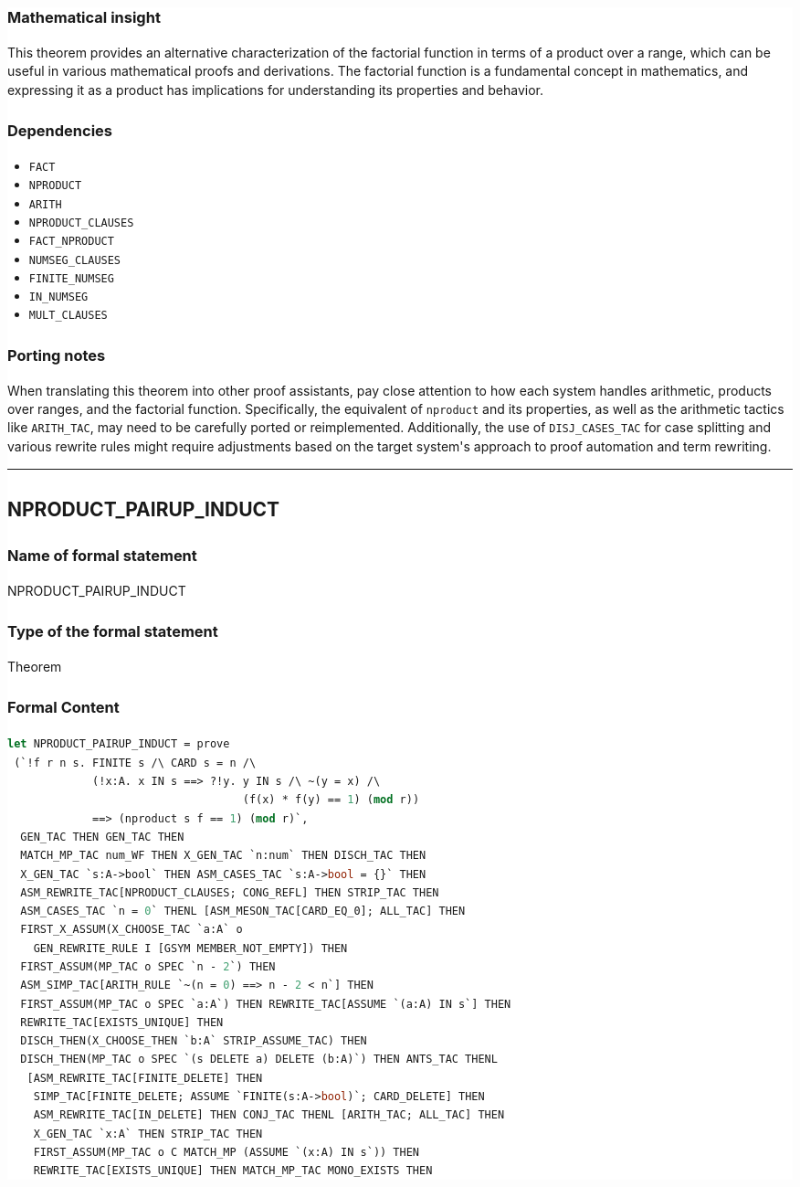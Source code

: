 ### Mathematical insight
This theorem provides an alternative characterization of the factorial function in terms of a product over a range, which can be useful in various mathematical proofs and derivations. The factorial function is a fundamental concept in mathematics, and expressing it as a product has implications for understanding its properties and behavior.

### Dependencies
* `FACT`
* `NPRODUCT`
* `ARITH`
* `NPRODUCT_CLAUSES`
* `FACT_NPRODUCT`
* `NUMSEG_CLAUSES`
* `FINITE_NUMSEG`
* `IN_NUMSEG`
* `MULT_CLAUSES`

### Porting notes
When translating this theorem into other proof assistants, pay close attention to how each system handles arithmetic, products over ranges, and the factorial function. Specifically, the equivalent of `nproduct` and its properties, as well as the arithmetic tactics like `ARITH_TAC`, may need to be carefully ported or reimplemented. Additionally, the use of `DISJ_CASES_TAC` for case splitting and various rewrite rules might require adjustments based on the target system's approach to proof automation and term rewriting.

---

## NPRODUCT_PAIRUP_INDUCT

### Name of formal statement
NPRODUCT_PAIRUP_INDUCT

### Type of the formal statement
Theorem

### Formal Content
```ocaml
let NPRODUCT_PAIRUP_INDUCT = prove
 (`!f r n s. FINITE s /\ CARD s = n /\
             (!x:A. x IN s ==> ?!y. y IN s /\ ~(y = x) /\
                                    (f(x) * f(y) == 1) (mod r))
             ==> (nproduct s f == 1) (mod r)`,
  GEN_TAC THEN GEN_TAC THEN
  MATCH_MP_TAC num_WF THEN X_GEN_TAC `n:num` THEN DISCH_TAC THEN
  X_GEN_TAC `s:A->bool` THEN ASM_CASES_TAC `s:A->bool = {}` THEN
  ASM_REWRITE_TAC[NPRODUCT_CLAUSES; CONG_REFL] THEN STRIP_TAC THEN
  ASM_CASES_TAC `n = 0` THENL [ASM_MESON_TAC[CARD_EQ_0]; ALL_TAC] THEN
  FIRST_X_ASSUM(X_CHOOSE_TAC `a:A` o
    GEN_REWRITE_RULE I [GSYM MEMBER_NOT_EMPTY]) THEN
  FIRST_ASSUM(MP_TAC o SPEC `n - 2`) THEN
  ASM_SIMP_TAC[ARITH_RULE `~(n = 0) ==> n - 2 < n`] THEN
  FIRST_ASSUM(MP_TAC o SPEC `a:A`) THEN REWRITE_TAC[ASSUME `(a:A) IN s`] THEN
  REWRITE_TAC[EXISTS_UNIQUE] THEN
  DISCH_THEN(X_CHOOSE_THEN `b:A` STRIP_ASSUME_TAC) THEN
  DISCH_THEN(MP_TAC o SPEC `(s DELETE a) DELETE (b:A)`) THEN ANTS_TAC THENL
   [ASM_REWRITE_TAC[FINITE_DELETE] THEN
    SIMP_TAC[FINITE_DELETE; ASSUME `FINITE(s:A->bool)`; CARD_DELETE] THEN
    ASM_REWRITE_TAC[IN_DELETE] THEN CONJ_TAC THENL [ARITH_TAC; ALL_TAC] THEN
    X_GEN_TAC `x:A` THEN STRIP_TAC THEN
    FIRST_ASSUM(MP_TAC o C MATCH_MP (ASSUME `(x:A) IN s`)) THEN
    REWRITE_TAC[EXISTS_UNIQUE] THEN MATCH_MP_TAC MONO_EXISTS THEN
```